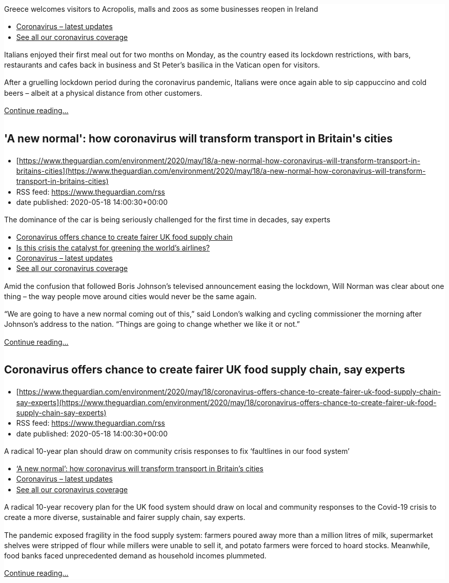 <p>Greece welcomes visitors to Acropolis, malls and zoos as some businesses reopen in Ireland</p><ul><li><a href="https://www.theguardian.com/world/series/coronavirus-live/latest">Coronavirus – latest updates</a></li><li><a href="https://www.theguardian.com/world/coronavirus-outbreak">See all our coronavirus coverage</a></li></ul><p>Italians enjoyed their first meal out for two months on Monday, as the country eased its lockdown restrictions, with bars, restaurants and cafes back in business and St Peter’s basilica in the Vatican open for visitors.</p><p>After a gruelling lockdown period during the coronavirus pandemic, Italians were once again able to sip cappuccino and cold beers – albeit at a physical distance from other customers.</p> <a href="https://www.theguardian.com/world/2020/may/18/global-report-italy-reopens-cafes-as-spain-prepares-for-return-of-tourists">Continue reading...</a>

## 'A new normal': how coronavirus will transform transport in Britain's cities
 - [https://www.theguardian.com/environment/2020/may/18/a-new-normal-how-coronavirus-will-transform-transport-in-britains-cities](https://www.theguardian.com/environment/2020/may/18/a-new-normal-how-coronavirus-will-transform-transport-in-britains-cities)
 - RSS feed: https://www.theguardian.com/rss
 - date published: 2020-05-18 14:00:30+00:00

<p>The dominance of the car is being seriously challenged for the first time in decades, say experts</p><ul><li><a href="https://www.theguardian.com/environment/2020/may/18/coronavirus-offers-chance-to-create-fairer-uk-food-supply-chain-say-experts">Coronavirus offers chance to create fairer UK food supply chain</a></li><li><a href="https://www.theguardian.com/world/2020/may/17/is-covid-19-crisis-the-catalyst-for-the-greening-of-worlds-airlines">Is this crisis the catalyst for greening the world’s airlines?</a></li><li><a href="https://www.theguardian.com/world/series/coronavirus-live/latest">Coronavirus – latest updates</a></li><li><a href="https://www.theguardian.com/world/coronavirus-outbreak">See all our coronavirus coverage</a></li></ul><p>Amid the confusion that followed Boris Johnson’s televised announcement easing the lockdown, Will Norman was clear about one thing – the way people move around cities would never be the same again.</p><p>“We are going to have a new normal coming out of this,” said London’s walking and cycling commissioner the morning after Johnson’s address to the nation. “Things are going to change whether we like it or not.”</p> <a href="https://www.theguardian.com/environment/2020/may/18/a-new-normal-how-coronavirus-will-transform-transport-in-britains-cities">Continue reading...</a>

## Coronavirus offers chance to create fairer UK food supply chain, say experts
 - [https://www.theguardian.com/environment/2020/may/18/coronavirus-offers-chance-to-create-fairer-uk-food-supply-chain-say-experts](https://www.theguardian.com/environment/2020/may/18/coronavirus-offers-chance-to-create-fairer-uk-food-supply-chain-say-experts)
 - RSS feed: https://www.theguardian.com/rss
 - date published: 2020-05-18 14:00:30+00:00

<p>A radical 10-year plan should draw on community crisis responses to fix ‘faultlines in our food system’</p><ul><li><a href="https://www.theguardian.com/environment/2020/may/18/a-new-normal-how-coronavirus-will-transform-transport-in-britains-cities">‘A new normal’: how coronavirus will transform transport in Britain’s cities</a></li><li><a href="https://www.theguardian.com/world/series/coronavirus-live/latest">Coronavirus – latest updates</a></li><li><a href="https://www.theguardian.com/world/coronavirus-outbreak">See all our coronavirus coverage</a></li></ul><p>A radical 10-year recovery plan for the UK food system should draw on local and community responses to the Covid-19 crisis to create a more diverse, sustainable and fairer supply chain, say experts.</p><p>The pandemic exposed fragility in the food supply system: farmers poured away more than a million litres of milk, supermarket shelves were stripped of flour while millers were unable to sell it, and potato farmers were forced to hoard stocks. Meanwhile, food banks faced unprecedented demand as household incomes plummeted.</p> <a href="https://www.theguardian.com/environment/2020/may/18/coronavirus-offers-chance-to-create-fairer-uk-food-supply-chain-say-experts">Continue reading...</a>
